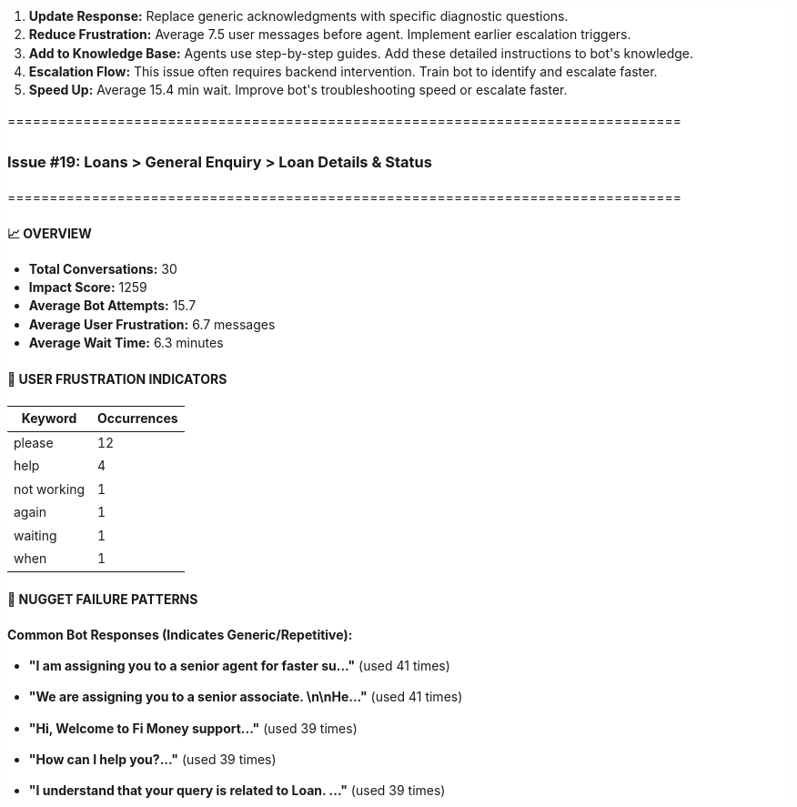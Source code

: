1. **Update Response:** Replace generic acknowledgments with specific diagnostic questions.
2. **Reduce Frustration:** Average 7.5 user messages before agent. Implement earlier escalation triggers.
3. **Add to Knowledge Base:** Agents use step-by-step guides. Add these detailed instructions to bot's knowledge.
4. **Escalation Flow:** This issue often requires backend intervention. Train bot to identify and escalate faster.
5. **Speed Up:** Average 15.4 min wait. Improve bot's troubleshooting speed or escalate faster.



================================================================================

### Issue #19: Loans > General Enquiry > Loan Details & Status

================================================================================


#### 📈 OVERVIEW

- **Total Conversations:** 30
- **Impact Score:** 1259
- **Average Bot Attempts:** 15.7
- **Average User Frustration:** 6.7 messages
- **Average Wait Time:** 6.3 minutes

#### 😤 USER FRUSTRATION INDICATORS


| Keyword | Occurrences |
|---------|-------------|
| please | 12 |
| help | 4 |
| not working | 1 |
| again | 1 |
| waiting | 1 |
| when | 1 |

#### 🤖 NUGGET FAILURE PATTERNS


**Common Bot Responses (Indicates Generic/Repetitive):**

- **"I am assigning you to a senior agent for faster su..."** (used 41 times)

- **"We are assigning you to a senior associate. \n\nHe..."** (used 41 times)

- **"Hi, Welcome to Fi Money support..."** (used 39 times)

- **"How can I help you?..."** (used 39 times)

- **"I understand that your query is related to Loan. ..."** (used 39 times)

